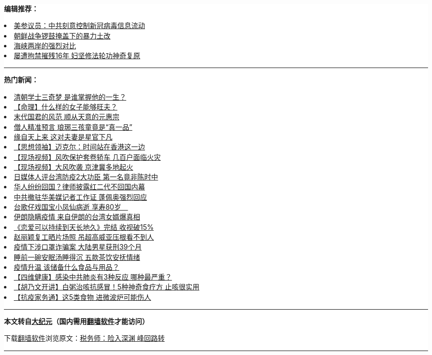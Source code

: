 
<strong>编辑推荐：</strong>
<li><a href="/gb/20/2/22/n11887949.md#1">美参议员：中共刻意控制新冠病毒信息流动</a></li>
<li><a href="/gb/18/6/17/n10491766.md#1" target="_blank">朝鲜战争锣鼓掩盖下的暴力土改</a></li><li><a href="/gb/8/12/18/n2367165.md?dfh#1" target="_blank">海峡两岸的强烈对比</a></li><li><a href="/gb/16/10/23/n8423584.md#1" target="_blank">屡遭拘禁摧残16年 妇坚修法轮功神奇复原</a></li>
<hr>

<strong>热门新闻：</strong>
<li><a href="/gb/20/3/11/n11933369.md#1">清朝学士三奇梦 是谁掌握他的一生？</a></li>
<li><a href="/gb/20/3/2/n11909596.md#1">【命理】什么样的女子能够旺夫？</a></li>
<li><a href="/gb/20/2/28/n11903572.md#1">末代国君的风范 顺从天意的元惠宗</a></li>
<li><a href="/gb/20/3/11/n11933376.md#1">僧人精准预言 琅琊三孩童竟是“真一品”</a></li>
<li><a href="/gb/20/3/12/n11936269.md#1">缘自天上来 这对夫妻是星官下凡</a></li>
<li><a href="/gb/20/1/21/n11810638.md#1">【思想领袖】迈克尔：时间站在香港这一边</a></li>
<li><a href="/gb/20/3/19/n11952797.md#1">【现场视频】风吹保护套卷轿车 几百户面临火灾</a></li>
<li><a href="/gb/20/3/18/n11950430.md#1">【现场视频】大风吹袭 京津冀多地起火</a></li>
<li><a href="/gb/20/3/16/n11943195.md#1">日媒体人评台湾防疫2大功臣 第一名竟非陈时中</a></li>
<li><a href="/gb/20/3/17/n11947698.md#1">华人纷纷回国？律师披露红二代不回国内幕</a></li>
<li><a href="/gb/20/3/17/n11948259.md#1">中共撤驻华美媒记者工作证 蓬佩奥强烈回应</a></li>
<li><a href="/gb/20/3/17/n11946544.md#1">台歌仔戏国宝小凤仙病逝 享寿80岁　</a></li>
<li><a href="/gb/20/3/17/n11947993.md#1">伊朗隐瞒疫情 来自伊朗的台湾女婿爆真相</a></li>
<li><a href="/gb/20/3/18/n11949282.md#1">《恋爱可以持续到天长地久》完结 收视破15%</a></li>
<li><a href="/gb/20/3/16/n11945468.md#1">赵丽颖复工晒片场照 吊超高威亚压根看不到人</a></li>
<li><a href="/gb/20/3/17/n11948248.md#1">疫情下涉口罩诈骗案 大陆男星获刑39个月</a></li>
<li><a href="/gb/18/7/5/n10538877.md#1">睡前一碗安眠汤睡得沉 五款茶饮安抚情绪</a></li>
<li><a href="/gb/20/3/16/n11944768.md#1">疫情升温 该储备什么食品与用品？</a></li>
<li><a href="/gb/20/3/17/n11947422.md#1">【四维健康】感染中共肺炎有3种反应 哪种最严重？</a></li>
<li><a href="/gb/20/3/16/n11944883.md#1">【胡乃文开讲】白粥治咳抗感冒！5种神奇食疗方 止咳很实用</a></li>
<li><a href="/gb/20/3/17/n11947465.md#1">【抗疫家务通】这5类食物 进微波炉可能伤人</a></li>
<hr>

<strong>本文转自<a href="https://www.epochtimes.com">大纪元</a>（国内需用<a href="https://github.com/bannedbook/fanqiang/wiki">翻墙软件</a>才能访问）</strong><p>下载<a href="https://github.com/bannedbook/fanqiang/wiki">翻墙软件</a>浏览原文：<a href="https://www.epochtimes.com/gb/16/3/25/n7458428.htm">税务师：险入深渊 峰回路转</a></p><hr>
